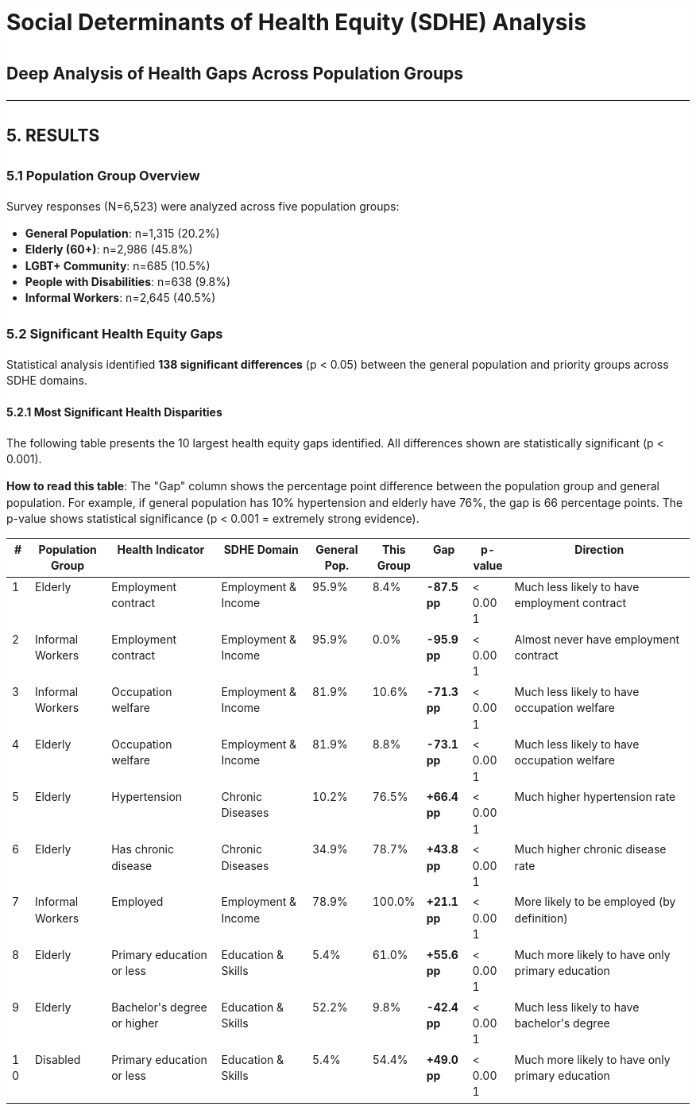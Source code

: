# Social Determinants of Health Equity (SDHE) Analysis

## Deep Analysis of Health Gaps Across Population Groups

---

## 5. RESULTS

### 5.1 Population Group Overview

Survey responses (N=6,523) were analyzed across five population groups:

- **General Population**: n=1,315 (20.2%)
- **Elderly (60+)**: n=2,986 (45.8%)
- **LGBT+ Community**: n=685 (10.5%)
- **People with Disabilities**: n=638 (9.8%)
- **Informal Workers**: n=2,645 (40.5%)

### 5.2 Significant Health Equity Gaps

Statistical analysis identified **138 significant differences** (p < 0.05) between the general population and priority groups across SDHE domains.

#### 5.2.1 Most Significant Health Disparities

The following table presents the 10 largest health equity gaps identified. All differences shown are statistically significant (p < 0.001).

**How to read this table**: The "Gap" column shows the percentage point difference between the population group and general population. For example, if general population has 10% hypertension and elderly have 76%, the gap is 66 percentage points. The p-value shows statistical significance (p < 0.001 = extremely strong evidence).

| # | Population Group | Health Indicator | SDHE Domain | General Pop. | This Group | Gap | p-value | Direction |
|---|------------------|------------------|-------------|--------------|------------|-----|---------|-----------|
| 1 | Elderly | Employment contract | Employment & Income | 95.9% | 8.4% | **-87.5 pp** | < 0.001 | Much less likely to have employment contract |
| 2 | Informal Workers | Employment contract | Employment & Income | 95.9% | 0.0% | **-95.9 pp** | < 0.001 | Almost never have employment contract |
| 3 | Informal Workers | Occupation welfare | Employment & Income | 81.9% | 10.6% | **-71.3 pp** | < 0.001 | Much less likely to have occupation welfare |
| 4 | Elderly | Occupation welfare | Employment & Income | 81.9% | 8.8% | **-73.1 pp** | < 0.001 | Much less likely to have occupation welfare |
| 5 | Elderly | Hypertension | Chronic Diseases | 10.2% | 76.5% | **+66.4 pp** | < 0.001 | Much higher hypertension rate |
| 6 | Elderly | Has chronic disease | Chronic Diseases | 34.9% | 78.7% | **+43.8 pp** | < 0.001 | Much higher chronic disease rate |
| 7 | Informal Workers | Employed | Employment & Income | 78.9% | 100.0% | **+21.1 pp** | < 0.001 | More likely to be employed (by definition) |
| 8 | Elderly | Primary education or less | Education & Skills | 5.4% | 61.0% | **+55.6 pp** | < 0.001 | Much more likely to have only primary education |
| 9 | Elderly | Bachelor's degree or higher | Education & Skills | 52.2% | 9.8% | **-42.4 pp** | < 0.001 | Much less likely to have bachelor's degree |
| 10 | Disabled | Primary education or less | Education & Skills | 5.4% | 54.4% | **+49.0 pp** | < 0.001 | Much more likely to have only primary education |
